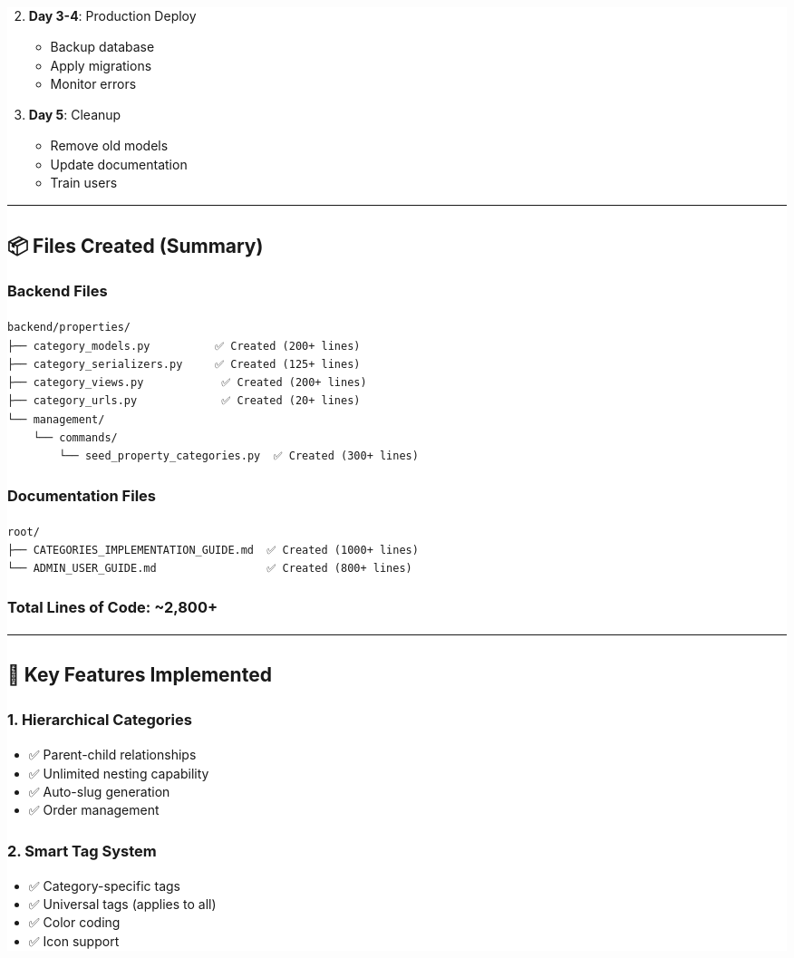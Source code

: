 2. **Day 3-4**: Production Deploy
   - Backup database
   - Apply migrations
   - Monitor errors

3. **Day 5**: Cleanup
   - Remove old models
   - Update documentation
   - Train users

---

## 📦 Files Created (Summary)

### Backend Files
```
backend/properties/
├── category_models.py          ✅ Created (200+ lines)
├── category_serializers.py     ✅ Created (125+ lines)
├── category_views.py            ✅ Created (200+ lines)
├── category_urls.py             ✅ Created (20+ lines)
└── management/
    └── commands/
        └── seed_property_categories.py  ✅ Created (300+ lines)
```

### Documentation Files
```
root/
├── CATEGORIES_IMPLEMENTATION_GUIDE.md  ✅ Created (1000+ lines)
└── ADMIN_USER_GUIDE.md                 ✅ Created (800+ lines)
```

### Total Lines of Code: ~2,800+

---

## 🎯 Key Features Implemented

### 1. Hierarchical Categories
- ✅ Parent-child relationships
- ✅ Unlimited nesting capability
- ✅ Auto-slug generation
- ✅ Order management

### 2. Smart Tag System
- ✅ Category-specific tags
- ✅ Universal tags (applies to all)
- ✅ Color coding
- ✅ Icon support
